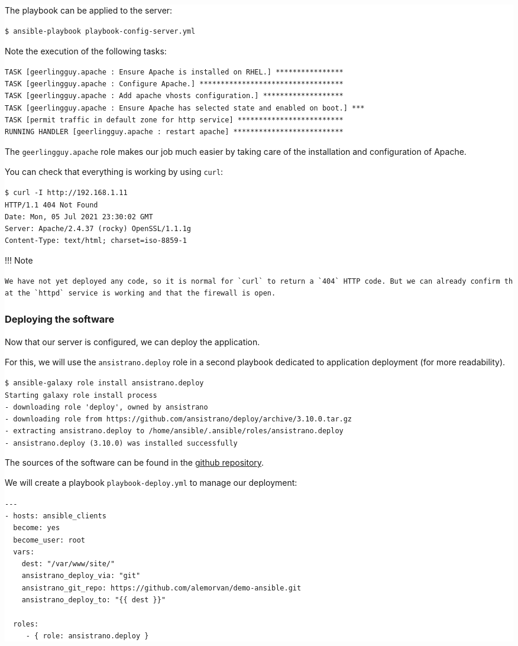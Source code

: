 The playbook can be applied to the server:

```
$ ansible-playbook playbook-config-server.yml
```

Note the execution of the following tasks:

```
TASK [geerlingguy.apache : Ensure Apache is installed on RHEL.] ****************
TASK [geerlingguy.apache : Configure Apache.] **********************************
TASK [geerlingguy.apache : Add apache vhosts configuration.] *******************
TASK [geerlingguy.apache : Ensure Apache has selected state and enabled on boot.] ***
TASK [permit traffic in default zone for http service] *************************
RUNNING HANDLER [geerlingguy.apache : restart apache] **************************
```

The `geerlingguy.apache` role makes our job much easier by taking care of the installation and configuration of Apache.

You can check that everything is working by using `curl`:

```
$ curl -I http://192.168.1.11
HTTP/1.1 404 Not Found
Date: Mon, 05 Jul 2021 23:30:02 GMT
Server: Apache/2.4.37 (rocky) OpenSSL/1.1.1g
Content-Type: text/html; charset=iso-8859-1
```

!!! Note

    We have not yet deployed any code, so it is normal for `curl` to return a `404` HTTP code. But we can already confirm that the `httpd` service is working and that the firewall is open.

### Deploying the software

Now that our server is configured, we can deploy the application.

For this, we will use the `ansistrano.deploy` role in a second playbook dedicated to application deployment (for more readability).

```
$ ansible-galaxy role install ansistrano.deploy
Starting galaxy role install process
- downloading role 'deploy', owned by ansistrano
- downloading role from https://github.com/ansistrano/deploy/archive/3.10.0.tar.gz
- extracting ansistrano.deploy to /home/ansible/.ansible/roles/ansistrano.deploy
- ansistrano.deploy (3.10.0) was installed successfully

```

The sources of the software can be found in the [github repository](https://github.com/alemorvan/demo-ansible.git).

We will create a playbook `playbook-deploy.yml` to manage our deployment:

```
---
- hosts: ansible_clients
  become: yes
  become_user: root
  vars:
    dest: "/var/www/site/"
    ansistrano_deploy_via: "git"
    ansistrano_git_repo: https://github.com/alemorvan/demo-ansible.git
    ansistrano_deploy_to: "{{ dest }}"

  roles:
     - { role: ansistrano.deploy }
```
